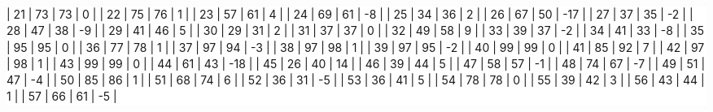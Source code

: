 | 21 | 73 | 73 | 0 |
| 22 | 75 | 76 | 1 |
| 23 | 57 | 61 | 4 |
| 24 | 69 | 61 | -8 |
| 25 | 34 | 36 | 2 |
| 26 | 67 | 50 | -17 |
| 27 | 37 | 35 | -2 |
| 28 | 47 | 38 | -9 |
| 29 | 41 | 46 | 5 |
| 30 | 29 | 31 | 2 |
| 31 | 37 | 37 | 0 |
| 32 | 49 | 58 | 9 |
| 33 | 39 | 37 | -2 |
| 34 | 41 | 33 | -8 |
| 35 | 95 | 95 | 0 |
| 36 | 77 | 78 | 1 |
| 37 | 97 | 94 | -3 |
| 38 | 97 | 98 | 1 |
| 39 | 97 | 95 | -2 |
| 40 | 99 | 99 | 0 |
| 41 | 85 | 92 | 7 |
| 42 | 97 | 98 | 1 |
| 43 | 99 | 99 | 0 |
| 44 | 61 | 43 | -18 |
| 45 | 26 | 40 | 14 |
| 46 | 39 | 44 | 5 |
| 47 | 58 | 57 | -1 |
| 48 | 74 | 67 | -7 |
| 49 | 51 | 47 | -4 |
| 50 | 85 | 86 | 1 |
| 51 | 68 | 74 | 6 |
| 52 | 36 | 31 | -5 |
| 53 | 36 | 41 | 5 |
| 54 | 78 | 78 | 0 |
| 55 | 39 | 42 | 3 |
| 56 | 43 | 44 | 1 |
| 57 | 66 | 61 | -5 |
